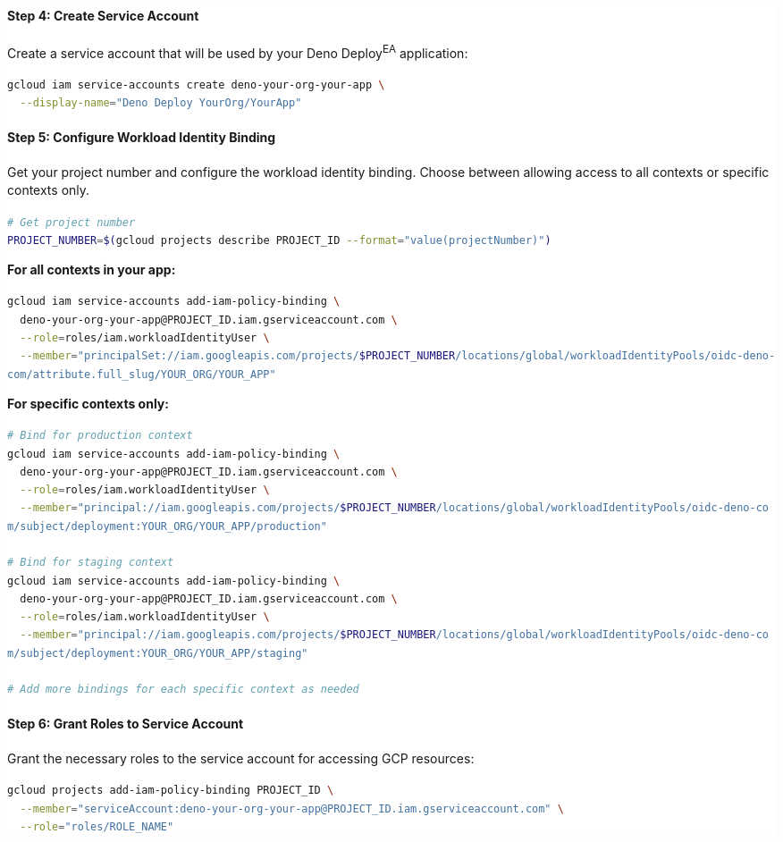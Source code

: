 #### Step 4: Create Service Account

Create a service account that will be used by your Deno Deploy<sup>EA</sup>
application:

```bash
gcloud iam service-accounts create deno-your-org-your-app \
  --display-name="Deno Deploy YourOrg/YourApp"
```

#### Step 5: Configure Workload Identity Binding

Get your project number and configure the workload identity binding. Choose
between allowing access to all contexts or specific contexts only.

```bash
# Get project number
PROJECT_NUMBER=$(gcloud projects describe PROJECT_ID --format="value(projectNumber)")
```

**For all contexts in your app:**

```bash
gcloud iam service-accounts add-iam-policy-binding \
  deno-your-org-your-app@PROJECT_ID.iam.gserviceaccount.com \
  --role=roles/iam.workloadIdentityUser \
  --member="principalSet://iam.googleapis.com/projects/$PROJECT_NUMBER/locations/global/workloadIdentityPools/oidc-deno-com/attribute.full_slug/YOUR_ORG/YOUR_APP"
```

**For specific contexts only:**

```bash
# Bind for production context
gcloud iam service-accounts add-iam-policy-binding \
  deno-your-org-your-app@PROJECT_ID.iam.gserviceaccount.com \
  --role=roles/iam.workloadIdentityUser \
  --member="principal://iam.googleapis.com/projects/$PROJECT_NUMBER/locations/global/workloadIdentityPools/oidc-deno-com/subject/deployment:YOUR_ORG/YOUR_APP/production"

# Bind for staging context
gcloud iam service-accounts add-iam-policy-binding \
  deno-your-org-your-app@PROJECT_ID.iam.gserviceaccount.com \
  --role=roles/iam.workloadIdentityUser \
  --member="principal://iam.googleapis.com/projects/$PROJECT_NUMBER/locations/global/workloadIdentityPools/oidc-deno-com/subject/deployment:YOUR_ORG/YOUR_APP/staging"

# Add more bindings for each specific context as needed
```

#### Step 6: Grant Roles to Service Account

Grant the necessary roles to the service account for accessing GCP resources:

```bash
gcloud projects add-iam-policy-binding PROJECT_ID \
  --member="serviceAccount:deno-your-org-your-app@PROJECT_ID.iam.gserviceaccount.com" \
  --role="roles/ROLE_NAME"
```
